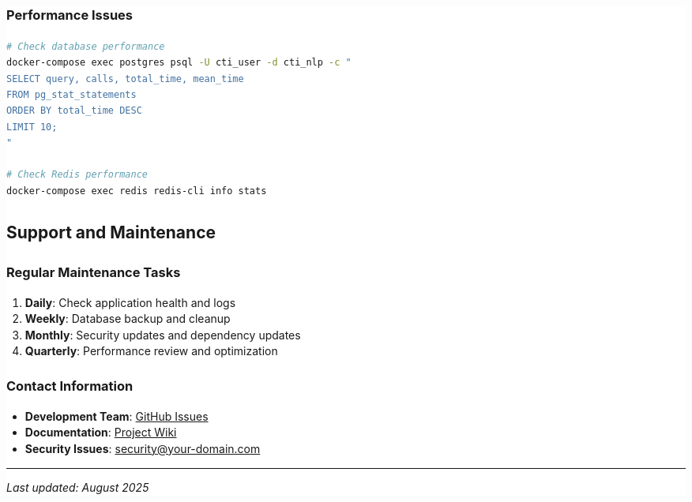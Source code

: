 ### Performance Issues

```bash
# Check database performance
docker-compose exec postgres psql -U cti_user -d cti_nlp -c "
SELECT query, calls, total_time, mean_time 
FROM pg_stat_statements 
ORDER BY total_time DESC 
LIMIT 10;
"

# Check Redis performance
docker-compose exec redis redis-cli info stats
```

## Support and Maintenance

### Regular Maintenance Tasks

1. **Daily**: Check application health and logs
2. **Weekly**: Database backup and cleanup
3. **Monthly**: Security updates and dependency updates
4. **Quarterly**: Performance review and optimization

### Contact Information

- **Development Team**: [GitHub Issues](https://github.com/sanjanb/cti-nlp-system/issues)
- **Documentation**: [Project Wiki](https://github.com/sanjanb/cti-nlp-system/wiki)
- **Security Issues**: security@your-domain.com

---

*Last updated: August 2025*
